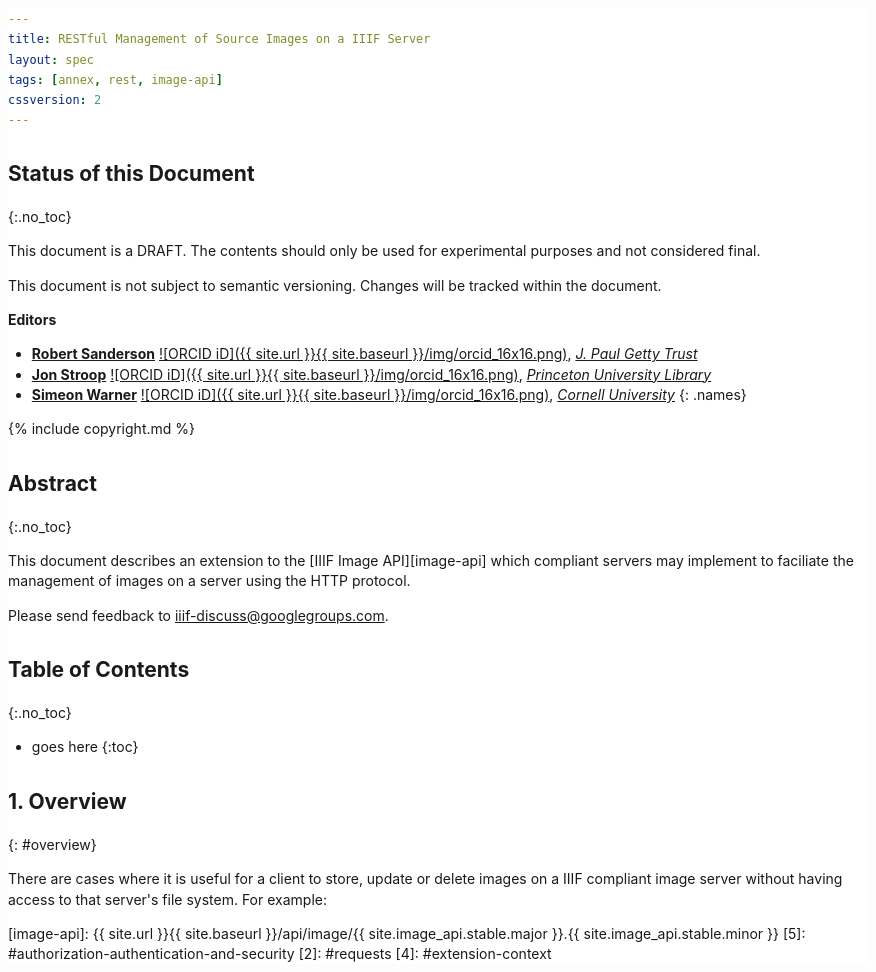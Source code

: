 ```yaml
---
title: RESTful Management of Source Images on a IIIF Server
layout: spec
tags: [annex, rest, image-api]
cssversion: 2
---
```


## Status of this Document
{:.no_toc}

This document is a DRAFT.  The contents should only be used for experimental purposes and not considered final.

This document is not subject to semantic versioning.
Changes will be tracked within the document.


**Editors**

  * **[Robert Sanderson](https://orcid.org/0000-0003-4441-6852)** [![ORCID iD]({{ site.url }}{{ site.baseurl }}/img/orcid_16x16.png)](https://orcid.org/0000-0003-4441-6852), [_J. Paul Getty Trust_](http://www.getty.edu/)
  * **[Jon Stroop](https://orcid.org/0000-0002-0367-1243)** [![ORCID iD]({{ site.url }}{{ site.baseurl }}/img/orcid_16x16.png)](https://orcid.org/0000-0002-0367-1243), [_Princeton University Library_](https://library.princeton.edu/)
  * **[Simeon Warner](https://orcid.org/0000-0002-7970-7855)** [![ORCID iD]({{ site.url }}{{ site.baseurl }}/img/orcid_16x16.png)](https://orcid.org/0000-0002-7970-7855), [_Cornell University_](https://www.cornell.edu/)
  {: .names}

{% include copyright.md %}

## Abstract
{:.no_toc}

This document describes an extension to the [IIIF Image API][image-api] which compliant servers may implement to faciliate the management of images on a server using the HTTP protocol.

Please send feedback to [iiif-discuss@googlegroups.com][iiif-discuss].

## Table of Contents
{:.no_toc}

* goes here
{:toc}

## 1. Overview
{: #overview}

There are cases where it is useful for a client to store, update or delete images on a IIIF compliant image server without having access to that server's file system. For example:


[fielding-rest]: https://www.ics.uci.edu/~fielding/pubs/dissertation/rest_arch_style.htm
[http-access-control-allow-methods]: http://www.w3.org/TR/cors/#access-control-allow-methods-response-header
[http-content-md5]: http://www.w3.org/Protocols/rfc2616/rfc2616-sec14.html#sec14.15
[http-content-type]: http://www.w3.org/Protocols/rfc2616/rfc2616-sec14.html#sec14.17
[http-headers]: http://www.w3.org/Protocols/rfc2616/rfc2616-sec14.html
[http-if-none-match]: http://www.w3.org/Protocols/rfc2616/rfc2616-sec14.html#sec14.26
[http-location]: http://www.w3.org/Protocols/rfc2616/rfc2616-sec14.html#sec14.30
[http-options]: http://www.w3.org/Protocols/rfc2616/rfc2616-sec9.html#sec9.2
[iiif-discuss]: mailto:iiif-discuss@googlegroups.com
[image-api]: {{ site.url }}{{ site.baseurl }}/api/image/{{ site.image_api.stable.major }}.{{ site.image_api.stable.minor }}
[5]: #authorization-authentication-and-security
[2]: #requests
[4]: #extension-context
